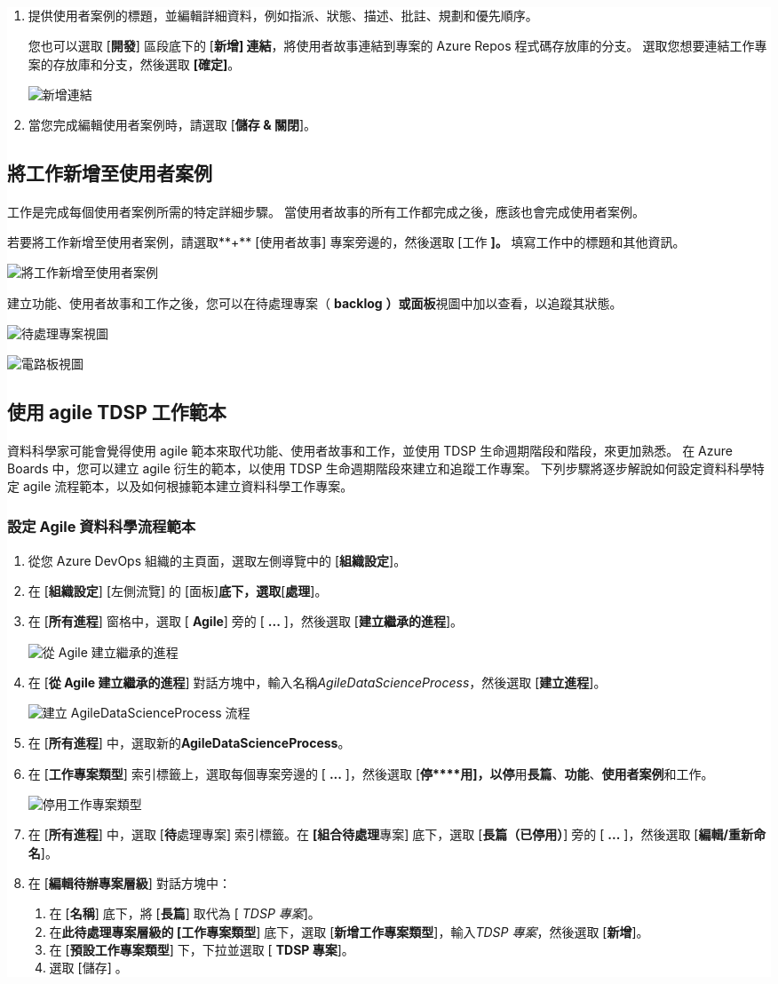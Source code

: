 1. 提供使用者案例的標題，並編輯詳細資料，例如指派、狀態、描述、批註、規劃和優先順序。 
   
   您也可以選取 [**開發**] 區段底下的 [**新增] 連結**，將使用者故事連結到專案的 Azure Repos 程式碼存放庫的分支。 選取您想要連結工作專案的存放庫和分支，然後選取 **[確定]**。
   
   ![新增連結](./media/agile-development/5-sprint-edit-story.png)
   
1. 當您完成編輯使用者案例時，請選取 [**儲存 & 關閉**]。 

## <a name="add-a-task-to-a-user-story"></a><a name='AddTaskunderstory-5'></a>將工作新增至使用者案例 

工作是完成每個使用者案例所需的特定詳細步驟。 當使用者故事的所有工作都完成之後，應該也會完成使用者案例。 

若要將工作新增至使用者案例，請選取**+** [使用者故事] 專案旁邊的，然後選取 [工作 **]。** 填寫工作中的標題和其他資訊。

![將工作新增至使用者案例](./media/agile-development/7-sprint-add-task.png)

建立功能、使用者故事和工作之後，您可以在待處理專案（ **backlog** **）或面板**視圖中加以查看，以追蹤其狀態。

![待處理專案視圖](./media/agile-development/8-sprint-backlog-view.png)

![電路板視圖](./media/agile-development/8a-sprint-board-view.png)

## <a name="use-an-agile-tdsp-work-template"></a><a name='set-up-agile-dsp-6'></a>使用 agile TDSP 工作範本

資料科學家可能會覺得使用 agile 範本來取代功能、使用者故事和工作，並使用 TDSP 生命週期階段和階段，來更加熟悉。 在 Azure Boards 中，您可以建立 agile 衍生的範本，以使用 TDSP 生命週期階段來建立和追蹤工作專案。 下列步驟將逐步解說如何設定資料科學特定 agile 流程範本，以及如何根據範本建立資料科學工作專案。

### <a name="set-up-an-agile-data-science-process-template"></a>設定 Agile 資料科學流程範本

1. 從您 Azure DevOps 組織的主頁面，選取左側導覽中的 [**組織設定**]。 
   
1. 在 [**組織設定**] [左側流覽] 的 [面板]**底下，選取**[**處理**]。 
   
1. 在 [**所有進程**] 窗格中，選取 [ **Agile**] 旁的 [ **...** ]，然後選取 [**建立繼承的進程**]。
   
   ![從 Agile 建立繼承的進程](./media/agile-development/10-settings.png) 
   
1. 在 [**從 Agile 建立繼承的進程**] 對話方塊中，輸入名稱*AgileDataScienceProcess*，然後選取 [**建立進程**]。
   
   ![建立 AgileDataScienceProcess 流程](./media/agile-development/11-agileds.png)
   
1. 在 [**所有進程**] 中，選取新的**AgileDataScienceProcess**。 
   
1. 在 [**工作專案類型**] 索引標籤上，選取每個專案旁邊的 [ **...** ]，然後選取 [**停****用]，以停**用**長篇**、**功能**、**使用者案例**和工作。 
   
   ![停用工作專案類型](./media/agile-development/12-disable.png)
   
1. 在 [**所有進程**] 中，選取 [**待**處理專案] 索引標籤。在 **[組合待處理**專案] 底下，選取 [**長篇（已停用）**] 旁的 [ **...** ]，然後選取 [**編輯/重新命名**]。 
   
1. 在 [**編輯待辦專案層級**] 對話方塊中：
   1. 在 [**名稱**] 底下，將 [**長篇**] 取代為 [ *TDSP 專案*]。 
   1. 在**此待處理專案層級的 [工作專案類型**] 底下，選取 [**新增工作專案類型**]，輸入*TDSP 專案*，然後選取 [**新增**]。 
   1. 在 [**預設工作專案類型**] 下，下拉並選取 [ **TDSP 專案**]。 
   1. 選取 [儲存]  。
   